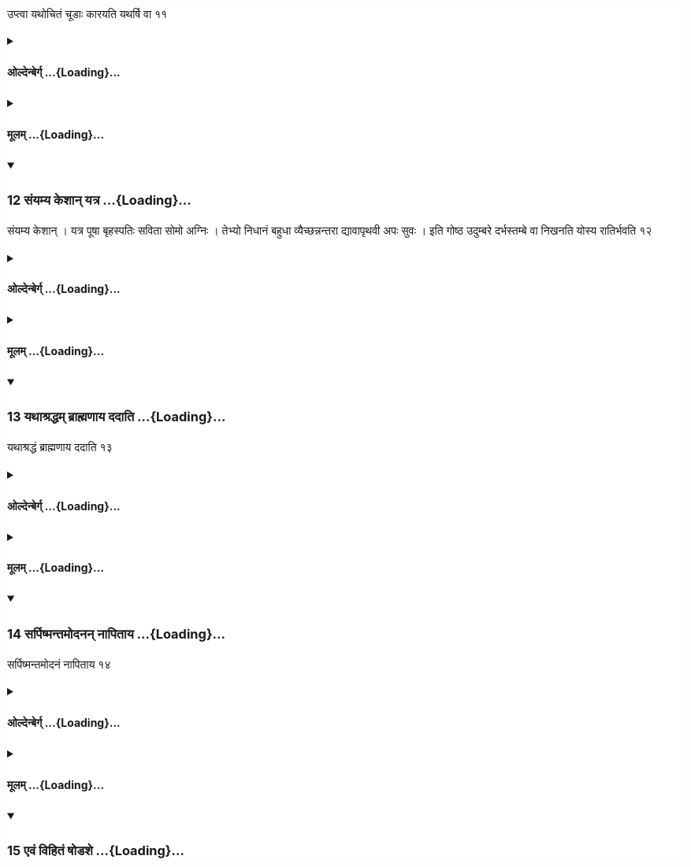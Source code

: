 उप्त्वा यथोचितं चूडाः कारयति यथर्षि वा ११
</details>
</div>
<div class="js_include collapsed" newlevelforh1="4" title="ओल्देन्बेर्ग्" unfilled url="/vedAH_yajuH/taittirIyam/sUtram/hiraNyakeshI/gRhyam/oldenberg/2/06/11_uptvA_yathochita~n_chUDAH.md">
<details><summary><h4>ओल्देन्बेर्ग् ...{Loading}...</h4></summary></details>
</div>
<div class="js_include collapsed" newlevelforh1="4" title="मूलम्" unfilled url="/vedAH_yajuH/taittirIyam/sUtram/hiraNyakeshI/gRhyam/mUlam/2/06/11_uptvA_yathochita~n_chUDAH.md">
<details><summary><h4>मूलम् ...{Loading}...</h4></summary></details>
</div>
<div class="js_include" includetitle="true" newlevelforh1="3" unfilled url="/vedAH_yajuH/taittirIyam/sUtram/hiraNyakeshI/gRhyam/vishvAsa-prastutiH/2/06/12_saMyamya_keshAn_yatra.md">
<details open><summary><h3>12 संयम्य केशान् यत्र ...{Loading}...</h3></summary>

संयम्य केशान् । यत्र पूषा बृहस्पतिः सविता सोमो अग्निः । तेभ्यो निधानं बहुधा व्यैच्छन्नन्तरा द्यावापृथवी अपः सुवः । इति गोष्ठ उदुम्बरे दर्भस्तम्बे वा निखनति योस्य रातिर्भवति १२
</details>
</div>
<div class="js_include collapsed" newlevelforh1="4" title="ओल्देन्बेर्ग्" unfilled url="/vedAH_yajuH/taittirIyam/sUtram/hiraNyakeshI/gRhyam/oldenberg/2/06/12_saMyamya_keshAn_yatra.md">
<details><summary><h4>ओल्देन्बेर्ग् ...{Loading}...</h4></summary></details>
</div>
<div class="js_include collapsed" newlevelforh1="4" title="मूलम्" unfilled url="/vedAH_yajuH/taittirIyam/sUtram/hiraNyakeshI/gRhyam/mUlam/2/06/12_saMyamya_keshAn_yatra.md">
<details><summary><h4>मूलम् ...{Loading}...</h4></summary></details>
</div>
<div class="js_include" includetitle="true" newlevelforh1="3" unfilled url="/vedAH_yajuH/taittirIyam/sUtram/hiraNyakeshI/gRhyam/vishvAsa-prastutiH/2/06/13_yathAshraddham_brAhmaNAya_d.md">
<details open><summary><h3>13 यथाश्रद्धम् ब्राह्मणाय ददाति ...{Loading}...</h3></summary>

यथाश्रद्धं ब्राह्मणाय ददाति १३
</details>
</div>
<div class="js_include collapsed" newlevelforh1="4" title="ओल्देन्बेर्ग्" unfilled url="/vedAH_yajuH/taittirIyam/sUtram/hiraNyakeshI/gRhyam/oldenberg/2/06/13_yathAshraddham_brAhmaNAya_d.md">
<details><summary><h4>ओल्देन्बेर्ग् ...{Loading}...</h4></summary></details>
</div>
<div class="js_include collapsed" newlevelforh1="4" title="मूलम्" unfilled url="/vedAH_yajuH/taittirIyam/sUtram/hiraNyakeshI/gRhyam/mUlam/2/06/13_yathAshraddham_brAhmaNAya_d.md">
<details><summary><h4>मूलम् ...{Loading}...</h4></summary></details>
</div>
<div class="js_include" includetitle="true" newlevelforh1="3" unfilled url="/vedAH_yajuH/taittirIyam/sUtram/hiraNyakeshI/gRhyam/vishvAsa-prastutiH/2/06/14_sarpiShmantamodanan_nApitAy.md">
<details open><summary><h3>14 सर्पिष्मन्तमोदनन् नापिताय ...{Loading}...</h3></summary>

सर्पिष्मन्तमोदनं नापिताय १४
</details>
</div>
<div class="js_include collapsed" newlevelforh1="4" title="ओल्देन्बेर्ग्" unfilled url="/vedAH_yajuH/taittirIyam/sUtram/hiraNyakeshI/gRhyam/oldenberg/2/06/14_sarpiShmantamodanan_nApitAy.md">
<details><summary><h4>ओल्देन्बेर्ग् ...{Loading}...</h4></summary></details>
</div>
<div class="js_include collapsed" newlevelforh1="4" title="मूलम्" unfilled url="/vedAH_yajuH/taittirIyam/sUtram/hiraNyakeshI/gRhyam/mUlam/2/06/14_sarpiShmantamodanan_nApitAy.md">
<details><summary><h4>मूलम् ...{Loading}...</h4></summary></details>
</div>
<div class="js_include" includetitle="true" newlevelforh1="3" unfilled url="/vedAH_yajuH/taittirIyam/sUtram/hiraNyakeshI/gRhyam/vishvAsa-prastutiH/2/06/15_evaM_vihitaM_ShoDashe.md">
<details open><summary><h3>15 एवं विहितं षोडशे ...{Loading}...</h3></summary>
